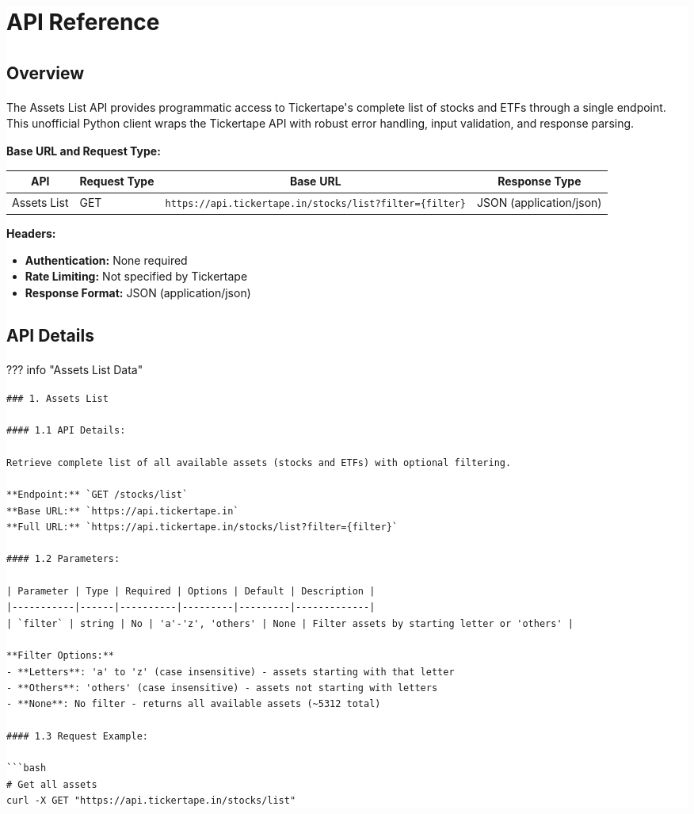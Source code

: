 # API Reference

## Overview

The Assets List API provides programmatic access to Tickertape's complete list of stocks and ETFs through a single endpoint.
This unofficial Python client wraps the Tickertape API with robust error handling, input validation, and response parsing.

**Base URL and Request Type:**

| API | Request Type | Base URL | Response Type |
|-----|--------------|----------|---------------|
| Assets List | GET | `https://api.tickertape.in/stocks/list?filter={filter}` | JSON (application/json) |

**Headers:**

- **Authentication:** None required
- **Rate Limiting:** Not specified by Tickertape
- **Response Format:** JSON (application/json)

## API Details

??? info "Assets List Data"

    ### 1. Assets List

    #### 1.1 API Details:

    Retrieve complete list of all available assets (stocks and ETFs) with optional filtering.

    **Endpoint:** `GET /stocks/list`  
    **Base URL:** `https://api.tickertape.in`  
    **Full URL:** `https://api.tickertape.in/stocks/list?filter={filter}`

    #### 1.2 Parameters:

    | Parameter | Type | Required | Options | Default | Description |
    |-----------|------|----------|---------|---------|-------------|
    | `filter` | string | No | 'a'-'z', 'others' | None | Filter assets by starting letter or 'others' |

    **Filter Options:**
    - **Letters**: 'a' to 'z' (case insensitive) - assets starting with that letter
    - **Others**: 'others' (case insensitive) - assets not starting with letters
    - **None**: No filter - returns all available assets (~5312 total)

    #### 1.3 Request Example:

    ```bash
    # Get all assets
    curl -X GET "https://api.tickertape.in/stocks/list"
